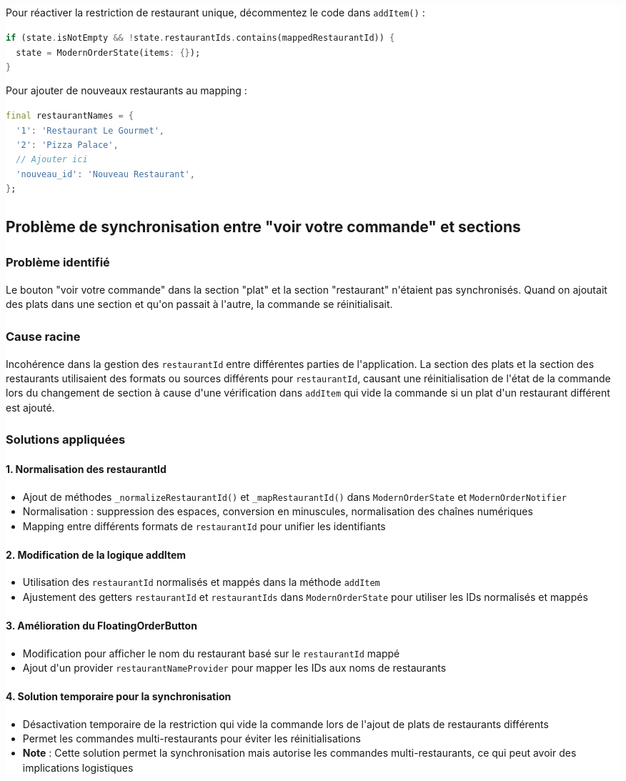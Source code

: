 Pour réactiver la restriction de restaurant unique, décommentez le code dans `addItem()` :

```dart
if (state.isNotEmpty && !state.restaurantIds.contains(mappedRestaurantId)) {
  state = ModernOrderState(items: {});
}
```

Pour ajouter de nouveaux restaurants au mapping :
```dart
final restaurantNames = {
  '1': 'Restaurant Le Gourmet',
  '2': 'Pizza Palace',
  // Ajouter ici
  'nouveau_id': 'Nouveau Restaurant',
};
```

## Problème de synchronisation entre "voir votre commande" et sections

### Problème identifié
Le bouton "voir votre commande" dans la section "plat" et la section "restaurant" n'étaient pas synchronisés. Quand on ajoutait des plats dans une section et qu'on passait à l'autre, la commande se réinitialisait.

### Cause racine
Incohérence dans la gestion des `restaurantId` entre différentes parties de l'application. La section des plats et la section des restaurants utilisaient des formats ou sources différents pour `restaurantId`, causant une réinitialisation de l'état de la commande lors du changement de section à cause d'une vérification dans `addItem` qui vide la commande si un plat d'un restaurant différent est ajouté.

### Solutions appliquées

#### 1. Normalisation des restaurantId
- Ajout de méthodes `_normalizeRestaurantId()` et `_mapRestaurantId()` dans `ModernOrderState` et `ModernOrderNotifier`
- Normalisation : suppression des espaces, conversion en minuscules, normalisation des chaînes numériques
- Mapping entre différents formats de `restaurantId` pour unifier les identifiants

#### 2. Modification de la logique addItem
- Utilisation des `restaurantId` normalisés et mappés dans la méthode `addItem`
- Ajustement des getters `restaurantId` et `restaurantIds` dans `ModernOrderState` pour utiliser les IDs normalisés et mappés

#### 3. Amélioration du FloatingOrderButton
- Modification pour afficher le nom du restaurant basé sur le `restaurantId` mappé
- Ajout d'un provider `restaurantNameProvider` pour mapper les IDs aux noms de restaurants

#### 4. Solution temporaire pour la synchronisation
- Désactivation temporaire de la restriction qui vide la commande lors de l'ajout de plats de restaurants différents
- Permet les commandes multi-restaurants pour éviter les réinitialisations
- **Note** : Cette solution permet la synchronisation mais autorise les commandes multi-restaurants, ce qui peut avoir des implications logistiques
